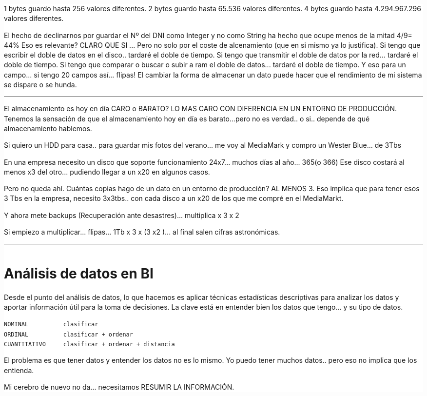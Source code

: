 
1 bytes guardo hasta 256 valores diferentes.
2 bytes guardo hasta 65.536 valores diferentes.
4 bytes guardo hasta 4.294.967.296 valores diferentes.

El hecho de declinarnos por guardar el Nº del DNI como Integer y no como String ha hecho que ocupe menos de la mitad 4/9= 44% 
Eso es relevante? CLARO QUE SI ...
Pero no solo por el coste de alcenamiento (que en si mismo ya lo justifica).
Si tengo que escribir el doble de datos en el disco.. tardaré el doble de tiempo.
Si tengo que transmitir el doble de datos por la red... tardaré el doble de tiempo.
Si tengo que comparar o buscar o subir a ram el doble de datos... tardaré el doble de tiempo.
Y eso para un campo... si tengo 20 campos así... flipas!
El cambiar la forma de almacenar un dato puede hacer que el rendimiento de mi sistema se dispare o se hunda.

---

El almacenamiento es hoy en día CARO o BARATO? LO MAS CARO CON DIFERENCIA EN UN ENTORNO DE PRODUCCIÓN.
Tenemos la sensación de que el almacenamiento hoy en día es barato...pero no es verdad.. o si.. depende de qué almacenamiento hablemos.

Si quiero un HDD para casa.. para guardar mis fotos del verano... me voy al MediaMark y compro un Wester Blue... de 3Tbs 

En una empresa necesito un disco que soporte funcionamiento 24x7... muchos días al año... 365(o 366)
Ese disco costará al menos x3 del otro... pudiendo llegar a un x20 en algunos casos.

Pero no queda ahí.
Cuántas copias hago de un dato en un entorno de producción? AL MENOS 3.
Eso implica que para tener esos 3 Tbs en la empresa, necesito 3x3tbs.. con cada disco a un x20 de los que me compré en el MediaMarkt.

Y ahora mete backups (Recuperación ante desastres)... multiplica x 3 x 2

Si empiezo a multiplicar... flipas... 1Tb x 3 x (3 x2 )... al final salen cifras astronómicas.

---


# Análisis de datos en BI

Desde el punto del análisis de datos, lo que hacemos es aplicar técnicas estadísticas descriptivas para analizar los datos y aportar información útil para la toma de decisiones.
La clave está en entender bien los datos que tengo... y su tipo de datos.

    NOMINAL          clasificar
    ORDINAL          clasificar + ordenar
    CUANTITATIVO     clasificar + ordenar + distancia

El problema es que tener datos y entender los datos no es lo mismo.
Yo puedo tener muchos datos.. pero eso no implica que los entienda.

Mi cerebro de nuevo no da... necesitamos RESUMIR LA INFORMACIÓN.

